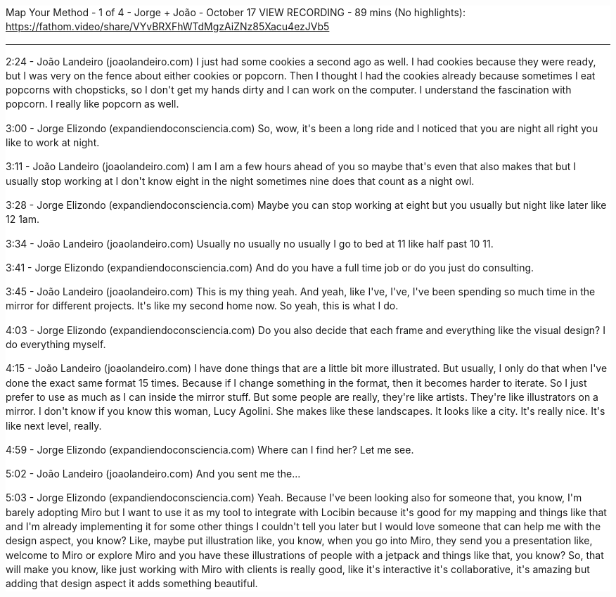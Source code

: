 Map Your Method - 1 of 4 - Jorge + João - October 17
VIEW RECORDING - 89 mins (No highlights): https://fathom.video/share/VYvBRXFhWTdMgzAiZNz85Xacu4ezJVb5

---

2:24 - João Landeiro (joaolandeiro.com)
  I just had some cookies a second ago as well. I had cookies because they were ready, but I was very on the fence about either cookies or popcorn.  Then I thought I had the cookies already because sometimes I eat popcorns with chopsticks, so I don't get my hands dirty and I can work on the computer.  I understand the fascination with popcorn. I really like popcorn as well.

3:00 - Jorge Elizondo (expandiendoconsciencia.com)
  So, wow, it's been a long ride and I noticed that you are night all right you like to work at night.

3:11 - João Landeiro (joaolandeiro.com)
  I am I am a few hours ahead of you so maybe that's even that also makes that but I usually stop working at I don't know eight in the night sometimes nine does that count as a night owl.

3:28 - Jorge Elizondo (expandiendoconsciencia.com)
  Maybe you can stop working at eight but you usually but night like later like 12 1am.

3:34 - João Landeiro (joaolandeiro.com)
  Usually no usually no usually I go to bed at 11 like half past 10 11.

3:41 - Jorge Elizondo (expandiendoconsciencia.com)
  And do you have a full time job or do you just do consulting.

3:45 - João Landeiro (joaolandeiro.com)
  This is my thing yeah. And yeah, like I've, I've, I've been spending so much time in the mirror for different projects.  It's like my second home now. So yeah, this is what I do.

4:03 - Jorge Elizondo (expandiendoconsciencia.com)
  Do you also decide that each frame and everything like the visual design? I do everything myself.

4:15 - João Landeiro (joaolandeiro.com)
  I have done things that are a little bit more illustrated. But usually, I only do that when I've done the exact same format 15 times.  Because if I change something in the format, then it becomes harder to iterate. So I just prefer to use as much as I can inside the mirror stuff.  But some people are really, they're like artists. They're like illustrators on a mirror. I don't know if you know this woman, Lucy Agolini.  She makes like these landscapes. It looks like a city. It's really nice. It's like next level, really.

4:59 - Jorge Elizondo (expandiendoconsciencia.com)
  Where can I find her? Let me see.

5:02 - João Landeiro (joaolandeiro.com)
  And you sent me the...

5:03 - Jorge Elizondo (expandiendoconsciencia.com)
  Yeah. Because I've been looking also for someone that, you know, I'm barely adopting Miro but I want to use it as my tool to integrate with Locibin because it's good for my mapping and things like that and I'm already implementing it for some other things I couldn't tell you later but I would love someone that can help me with the design aspect, you know?  Like, maybe put illustration like, you know, when you go into Miro, they send you a presentation like, welcome to Miro or explore Miro and you have these illustrations of people with a jetpack and things like that, you know?  So, that will make you know, like just working with Miro with clients is really good, like it's interactive it's collaborative, it's amazing but adding that design aspect it adds something beautiful.
